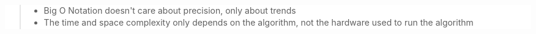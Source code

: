 > - Big O Notation doesn't care about precision, only about trends
> - The time and space complexity only depends on the algorithm, not the hardware used to run the algorithm